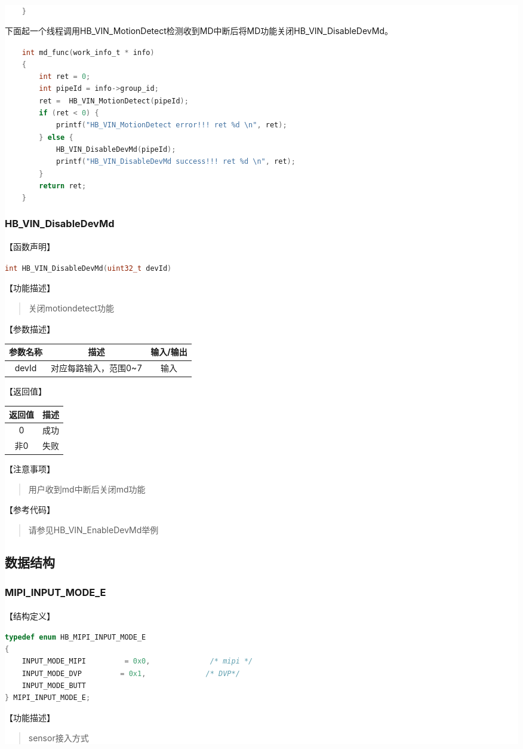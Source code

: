 ```c
    }
```
下面起一个线程调用HB_VIN_MotionDetect检测收到MD中断后将MD功能关闭HB_VIN_DisableDevMd。
```c
    int md_func(work_info_t * info)
    {
        int ret = 0;
        int pipeId = info->group_id;
        ret =  HB_VIN_MotionDetect(pipeId);
        if (ret < 0) {
            printf("HB_VIN_MotionDetect error!!! ret %d \n", ret);
        } else {
            HB_VIN_DisableDevMd(pipeId);
            printf("HB_VIN_DisableDevMd success!!! ret %d \n", ret);
        }
        return ret;
    }
```

### HB_VIN_DisableDevMd
【函数声明】
```c
int HB_VIN_DisableDevMd(uint32_t devId)
```
【功能描述】
> 关闭motiondetect功能

【参数描述】

| 参数名称 |         描述          | 输入/输出 |
| :------: | :-------------------: | :-------: |
|  devId   | 对应每路输入，范围0~7 |   输入    |

【返回值】

| 返回值 | 描述 |
|:------:|:----:|
|    0   | 成功 |
|   非0  | 失败 |

【注意事项】
> 用户收到md中断后关闭md功能

【参考代码】
> 请参见HB_VIN_EnableDevMd举例

## 数据结构

### MIPI_INPUT_MODE_E
【结构定义】
```c
typedef enum HB_MIPI_INPUT_MODE_E
{
    INPUT_MODE_MIPI         = 0x0,              /* mipi */
    INPUT_MODE_DVP         = 0x1,              /* DVP*/
    INPUT_MODE_BUTT
} MIPI_INPUT_MODE_E;
```
【功能描述】
> sensor接入方式
